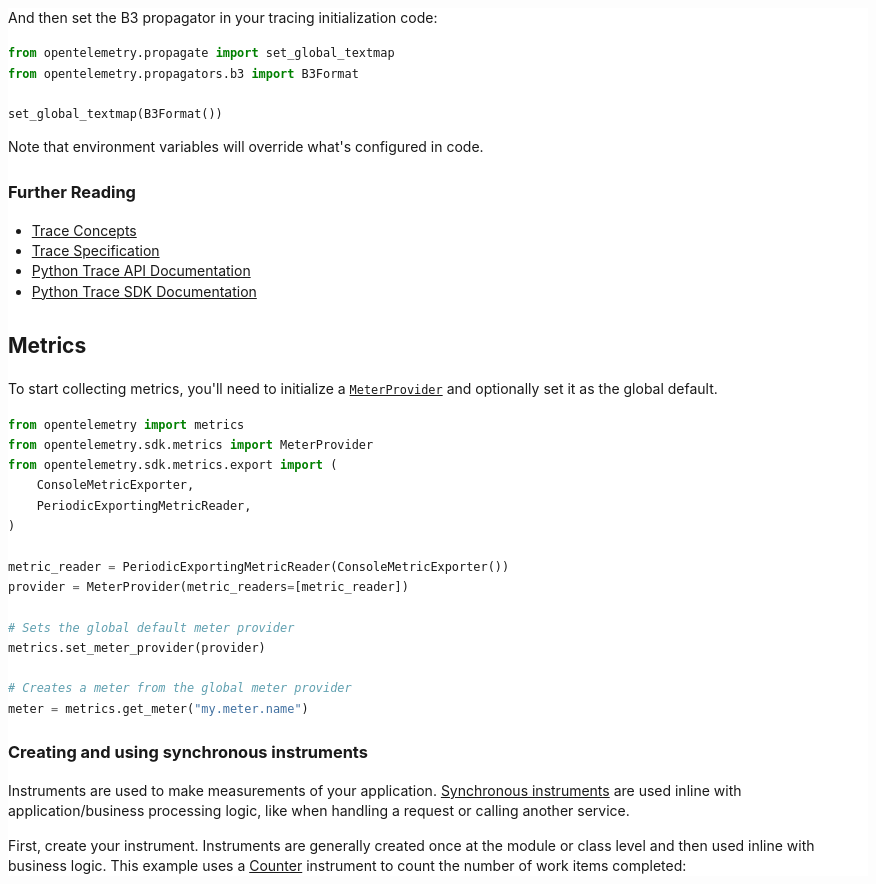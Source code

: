 And then set the B3 propagator in your tracing initialization code:

```python
from opentelemetry.propagate import set_global_textmap
from opentelemetry.propagators.b3 import B3Format

set_global_textmap(B3Format())
```

Note that environment variables will override what's configured in code.

### Further Reading

- [Trace Concepts](/docs/concepts/signals/traces/)
- [Trace Specification](/docs/specs/otel/overview/#tracing-signal)
- [Python Trace API Documentation](https://opentelemetry-python.readthedocs.io/en/latest/api/trace.html)
- [Python Trace SDK Documentation](https://opentelemetry-python.readthedocs.io/en/latest/sdk/trace.html)

## Metrics

To start collecting metrics, you'll need to initialize a
[`MeterProvider`](/docs/specs/otel/metrics/api/#meterprovider) and optionally
set it as the global default.

```python
from opentelemetry import metrics
from opentelemetry.sdk.metrics import MeterProvider
from opentelemetry.sdk.metrics.export import (
    ConsoleMetricExporter,
    PeriodicExportingMetricReader,
)

metric_reader = PeriodicExportingMetricReader(ConsoleMetricExporter())
provider = MeterProvider(metric_readers=[metric_reader])

# Sets the global default meter provider
metrics.set_meter_provider(provider)

# Creates a meter from the global meter provider
meter = metrics.get_meter("my.meter.name")
```

### Creating and using synchronous instruments

Instruments are used to make measurements of your application.
[Synchronous instruments](/docs/specs/otel/metrics/api/#synchronous-and-asynchronous-instruments)
are used inline with application/business processing logic, like when handling a
request or calling another service.

First, create your instrument. Instruments are generally created once at the
module or class level and then used inline with business logic. This example
uses a [Counter](/docs/specs/otel/metrics/api/#counter) instrument to count the
number of work items completed:
